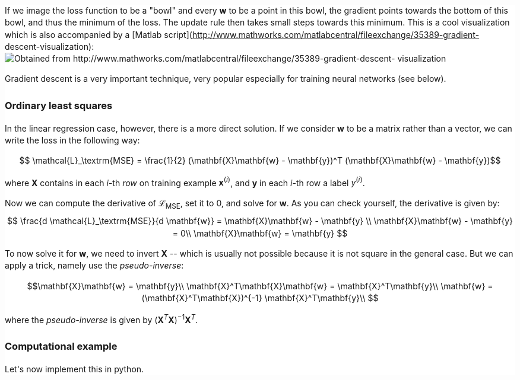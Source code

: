 If we image the loss function to be a "bowl" and every $\mathbf{w}$ to be a
point in this bowl, the gradient points towards the bottom of this bowl, and
thus the minimum of the loss. The update rule then takes small steps towards
this minimum.
This is a cool visualization which is also accompanied by a [Matlab
script](http://www.mathworks.com/matlabcentral/fileexchange/35389-gradient-
descent-visualization):
<img src="http://www.mathworks.com/matlabcentral/mlc-
downloads/downloads/submissions/35389/versions/1/screenshot.png"
style="width:30%" alt="Obtained from
http://www.mathworks.com/matlabcentral/fileexchange/35389-gradient-descent-
visualization" />

Gradient descent is a very important technique, very popular especially for
training neural networks (see below).

### Ordinary least squares

In the linear regression case, however, there is a more direct solution. If we
consider $\mathbf{w}$ to be a matrix rather than a vector, we can write the loss
in the following way:

$$ \mathcal{L}_\textrm{MSE} = \frac{1}{2} (\mathbf{X}\mathbf{w} - \mathbf{y})^T
(\mathbf{X}\mathbf{w} - \mathbf{y})$$

where $\mathbf{X}$ contains in each $i$-th *row* on training example
$\mathbf{x}^{(i)}$, and $\mathbf{y}$ in each $i$-th row a label $y^{(i)}$.

Now we can compute the derivative of $\mathcal{L}_\textrm{MSE}$, set it to 0,
and solve for $\mathbf{w}$. As you can check yourself, the derivative is given
by:
$$ \frac{d \mathcal{L}_\textrm{MSE}}{d \mathbf{w}} = \mathbf{X}\mathbf{w} -
\mathbf{y} \\
\mathbf{X}\mathbf{w} - \mathbf{y}  = 0\\
\mathbf{X}\mathbf{w}  = \mathbf{y}
$$

To now solve it for $\mathbf{w}$, we need to invert $\mathbf{X}$ -- which is
usually not possible because it is not square in the general case. But we can
apply a trick, namely use the *pseudo-inverse*:

$$\mathbf{X}\mathbf{w} = \mathbf{y}\\
\mathbf{X}^T\mathbf{X}\mathbf{w} = \mathbf{X}^T\mathbf{y}\\
\mathbf{w} = (\mathbf{X}^T\mathbf{X})^{-1} \mathbf{X}^T\mathbf{y}\\
$$

where the *pseudo-inverse* is given by $(\mathbf{X}^T\mathbf{X})^{-1}
\mathbf{X}^T$.

### Computational example

Let's now implement this in python.


